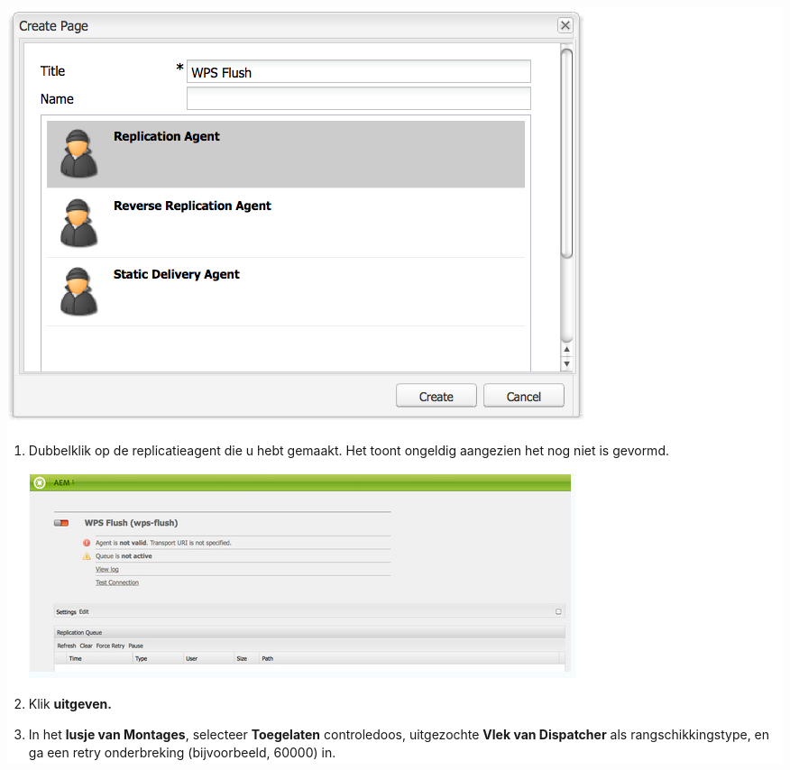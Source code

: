    ![ screen_shot_2012-02-15at40817pm ](assets/screen_shot_2012-02-15at40817pm.png)

1. Dubbelklik op de replicatieagent die u hebt gemaakt. Het toont ongeldig aangezien het nog niet is gevormd.

   ![ screen_shot_2012-02-15at41001pm ](assets/screen_shot_2012-02-15at41001pm.png)

1. Klik **uitgeven.**
1. In het **lusje van Montages**, selecteer **Toegelaten** controledoos, uitgezochte **Vlek van Dispatcher** als rangschikkingstype, en ga een retry onderbreking (bijvoorbeeld, 60000) in.
